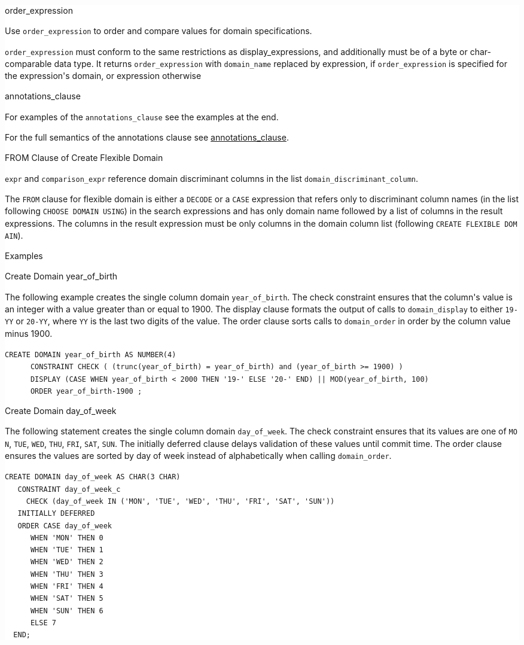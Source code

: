 order_expression

Use `order_expression` to order and compare values for domain specifications.

`order_expression` must conform to the same restrictions as
display_expressions, and additionally must be of a byte or char-comparable
data type. It returns `order_expression` with `domain_name` replaced by
expression, if `order_expression` is specified for the expression's domain, or
expression otherwise

annotations_clause

For examples of the `annotations_clause` see the examples at the end.

For the full semantics of the annotations clause see
[annotations_clause](annotations_clause.md#GUID-1AC16117-BBB6-4435-8794-2B99F8F68052).

FROM Clause of Create Flexible Domain

`expr` and `comparison_expr` reference domain discriminant columns in the list
`domain_discriminant_column`.

The `FROM` clause for flexible domain is either a `DECODE` or a `CASE`
expression that refers only to discriminant column names (in the list
following `CHOOSE DOMAIN USING`) in the search expressions and has only domain
name followed by a list of columns in the result expressions. The columns in
the result expression must be only columns in the domain column list
(following `CREATE FLEXIBLE DOMAIN`).

Examples

Create Domain year_of_birth

The following example creates the single column domain `year_of_birth`. The
check constraint ensures that the column's value is an integer with a value
greater than or equal to 1900. The display clause formats the output of calls
to `domain_display` to either `19-YY` or `20-YY`, where `YY` is the last two
digits of the value. The order clause sorts calls to `domain_order` in order
by the column value minus 1900.

    
    
    CREATE DOMAIN year_of_birth AS NUMBER(4)
          CONSTRAINT CHECK ( (trunc(year_of_birth) = year_of_birth) and (year_of_birth >= 1900) ) 
          DISPLAY (CASE WHEN year_of_birth < 2000 THEN '19-' ELSE '20-' END) || MOD(year_of_birth, 100)
          ORDER year_of_birth-1900 ;
    

Create Domain day_of_week

The following statement creates the single column domain `day_of_week`. The
check constraint ensures that its values are one of `MON`, `TUE`, `WED`,
`THU`, `FRI`, `SAT`, `SUN`. The initially deferred clause delays validation of
these values until commit time. The order clause ensures the values are sorted
by day of week instead of alphabetically when calling `domain_order`.

    
    
    CREATE DOMAIN day_of_week AS CHAR(3 CHAR)
       CONSTRAINT day_of_week_c
         CHECK (day_of_week IN ('MON', 'TUE', 'WED', 'THU', 'FRI', 'SAT', 'SUN'))   
       INITIALLY DEFERRED
       ORDER CASE day_of_week
          WHEN 'MON' THEN 0
          WHEN 'TUE' THEN 1
          WHEN 'WED' THEN 2
          WHEN 'THU' THEN 3
          WHEN 'FRI' THEN 4
          WHEN 'SAT' THEN 5
          WHEN 'SUN' THEN 6
          ELSE 7
      END;
